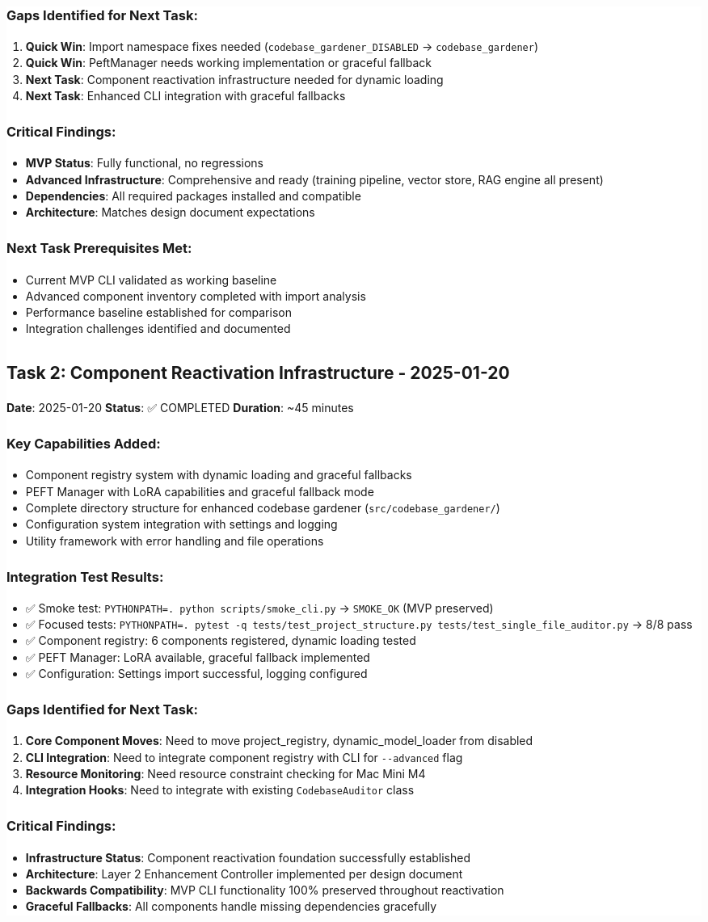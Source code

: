 ### Gaps Identified for Next Task:
1. **Quick Win**: Import namespace fixes needed (`codebase_gardener_DISABLED` → `codebase_gardener`)
2. **Quick Win**: PeftManager needs working implementation or graceful fallback
3. **Next Task**: Component reactivation infrastructure needed for dynamic loading
4. **Next Task**: Enhanced CLI integration with graceful fallbacks

### Critical Findings:
- **MVP Status**: Fully functional, no regressions
- **Advanced Infrastructure**: Comprehensive and ready (training pipeline, vector store, RAG engine all present)
- **Dependencies**: All required packages installed and compatible
- **Architecture**: Matches design document expectations

### Next Task Prerequisites Met:
- Current MVP CLI validated as working baseline
- Advanced component inventory completed with import analysis
- Performance baseline established for comparison
- Integration challenges identified and documented

## Task 2: Component Reactivation Infrastructure - 2025-01-20
**Date**: 2025-01-20
**Status**: ✅ COMPLETED
**Duration**: ~45 minutes

### Key Capabilities Added:
- Component registry system with dynamic loading and graceful fallbacks
- PEFT Manager with LoRA capabilities and graceful fallback mode
- Complete directory structure for enhanced codebase gardener (`src/codebase_gardener/`)
- Configuration system integration with settings and logging
- Utility framework with error handling and file operations

### Integration Test Results:
- ✅ Smoke test: `PYTHONPATH=. python scripts/smoke_cli.py` → `SMOKE_OK` (MVP preserved)
- ✅ Focused tests: `PYTHONPATH=. pytest -q tests/test_project_structure.py tests/test_single_file_auditor.py` → 8/8 pass
- ✅ Component registry: 6 components registered, dynamic loading tested
- ✅ PEFT Manager: LoRA available, graceful fallback implemented
- ✅ Configuration: Settings import successful, logging configured

### Gaps Identified for Next Task:
1. **Core Component Moves**: Need to move project_registry, dynamic_model_loader from disabled
2. **CLI Integration**: Need to integrate component registry with CLI for `--advanced` flag
3. **Resource Monitoring**: Need resource constraint checking for Mac Mini M4
4. **Integration Hooks**: Need to integrate with existing `CodebaseAuditor` class

### Critical Findings:
- **Infrastructure Status**: Component reactivation foundation successfully established
- **Architecture**: Layer 2 Enhancement Controller implemented per design document
- **Backwards Compatibility**: MVP CLI functionality 100% preserved throughout reactivation
- **Graceful Fallbacks**: All components handle missing dependencies gracefully
